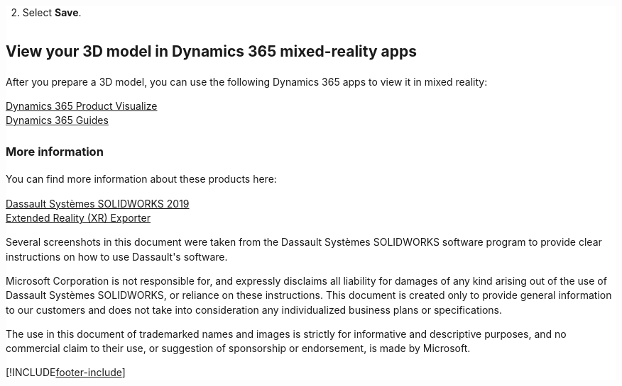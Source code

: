 2. Select **Save**.

## View your 3D model in Dynamics 365 mixed-reality apps

After you prepare a 3D model, you can use the following Dynamics 365 apps to view it in mixed reality:

[Dynamics 365 Product Visualize](../product-visualize/index.md)<br> 
[Dynamics 365 Guides](../guides/index.md)

### More information

You can find more information about these products here:

[Dassault Systèmes SOLIDWORKS 2019](https://www.solidworks.com/)  
[Extended Reality (XR) Exporter](https://www.solidworks.com/beta/exporter.htm)

Several screenshots in this document were taken from the Dassault Systèmes SOLIDWORKS software program to provide clear instructions on how to use Dassault's software.

Microsoft Corporation is not responsible for, and expressly disclaims all liability for damages of any kind arising out of the use of Dassault Systèmes SOLIDWORKS, or reliance on these instructions. This document is created only to provide general information to our customers and does not take into consideration any individualized business plans or specifications.

The use in this document of trademarked names and images is strictly for informative and descriptive purposes, and no commercial claim to their use, or suggestion of sponsorship or endorsement, is made by Microsoft.  


[!INCLUDE[footer-include](../includes/footer-banner.md)]
